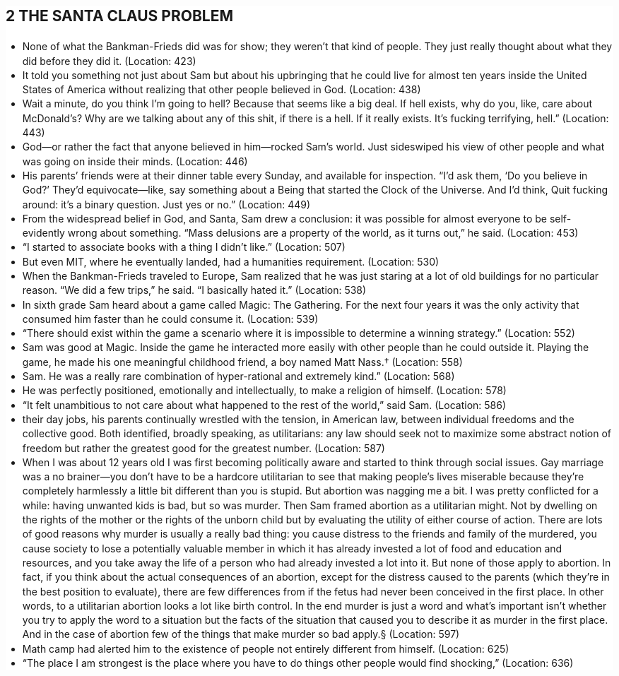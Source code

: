 
## 2 THE SANTA CLAUS PROBLEM
- None of what the Bankman-Frieds did was for show; they weren’t that kind of people. They just really thought about what they did before they did it. (Location: 423)
- It told you something not just about Sam but about his upbringing that he could live for almost ten years inside the United States of America without realizing that other people believed in God. (Location: 438)
- Wait a minute, do you think I’m going to hell? Because that seems like a big deal. If hell exists, why do you, like, care about McDonald’s? Why are we talking about any of this shit, if there is a hell. If it really exists. It’s fucking terrifying, hell.” (Location: 443)
- God—or rather the fact that anyone believed in him—rocked Sam’s world. Just sideswiped his view of other people and what was going on inside their minds. (Location: 446)
- His parents’ friends were at their dinner table every Sunday, and available for inspection. “I’d ask them, ‘Do you believe in God?’ They’d equivocate—like, say something about a Being that started the Clock of the Universe. And I’d think, Quit fucking around: it’s a binary question. Just yes or no.” (Location: 449)
- From the widespread belief in God, and Santa, Sam drew a conclusion: it was possible for almost everyone to be self-evidently wrong about something. “Mass delusions are a property of the world, as it turns out,” he said. (Location: 453)
- “I started to associate books with a thing I didn’t like.” (Location: 507)
- But even MIT, where he eventually landed, had a humanities requirement. (Location: 530)
- When the Bankman-Frieds traveled to Europe, Sam realized that he was just staring at a lot of old buildings for no particular reason. “We did a few trips,” he said. “I basically hated it.” (Location: 538)
- In sixth grade Sam heard about a game called Magic: The Gathering. For the next four years it was the only activity that consumed him faster than he could consume it. (Location: 539)
- “There should exist within the game a scenario where it is impossible to determine a winning strategy.” (Location: 552)
- Sam was good at Magic. Inside the game he interacted more easily with other people than he could outside it. Playing the game, he made his one meaningful childhood friend, a boy named Matt Nass.† (Location: 558)
- Sam. He was a really rare combination of hyper-rational and extremely kind.” (Location: 568)
- He was perfectly positioned, emotionally and intellectually, to make a religion of himself. (Location: 578)
- “It felt unambitious to not care about what happened to the rest of the world,” said Sam. (Location: 586)
- their day jobs, his parents continually wrestled with the tension, in American law, between individual freedoms and the collective good. Both identified, broadly speaking, as utilitarians: any law should seek not to maximize some abstract notion of freedom but rather the greatest good for the greatest number. (Location: 587)
- When I was about 12 years old I was first becoming politically aware and started to think through social issues. Gay marriage was a no brainer—you don’t have to be a hardcore utilitarian to see that making people’s lives miserable because they’re completely harmlessly a little bit different than you is stupid. But abortion was nagging me a bit. I was pretty conflicted for a while: having unwanted kids is bad, but so was murder. Then Sam framed abortion as a utilitarian might. Not by dwelling on the rights of the mother or the rights of the unborn child but by evaluating the utility of either course of action. There are lots of good reasons why murder is usually a really bad thing: you cause distress to the friends and family of the murdered, you cause society to lose a potentially valuable member in which it has already invested a lot of food and education and resources, and you take away the life of a person who had already invested a lot into it. But none of those apply to abortion. In fact, if you think about the actual consequences of an abortion, except for the distress caused to the parents (which they’re in the best position to evaluate), there are few differences from if the fetus had never been conceived in the first place. In other words, to a utilitarian abortion looks a lot like birth control. In the end murder is just a word and what’s important isn’t whether you try to apply the word to a situation but the facts of the situation that caused you to describe it as murder in the first place. And in the case of abortion few of the things that make murder so bad apply.§ (Location: 597)
- Math camp had alerted him to the existence of people not entirely different from himself. (Location: 625)
- “The place I am strongest is the place where you have to do things other people would find shocking,” (Location: 636)
